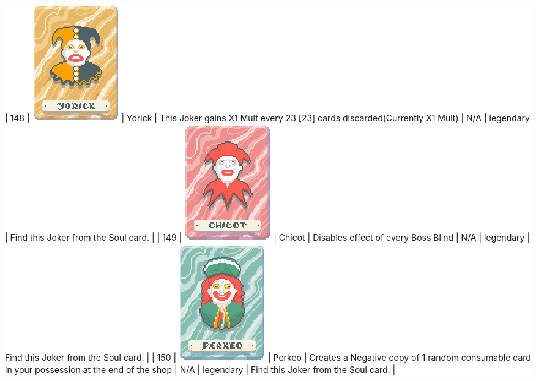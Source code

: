 | 148 | ![Yorick](../../assets/images/games/balatro/jokers/Yorick.png) | Yorick | This Joker gains X1 Mult every 23 [23] cards discarded(Currently X1 Mult) | N/A | <span class='tag tag-purple'>legendary</span> | Find this Joker from the Soul card. |
| 149 | ![Chicot](../../assets/images/games/balatro/jokers/Chicot.png) | Chicot | Disables effect of every Boss Blind | N/A | <span class='tag tag-purple'>legendary</span> | Find this Joker from the Soul card. |
| 150 | ![Perkeo](../../assets/images/games/balatro/jokers/Perkeo.png) | Perkeo | Creates a Negative copy of 1 random consumable card in your possession at the end of the shop | N/A | <span class='tag tag-purple'>legendary</span> | Find this Joker from the Soul card. |















